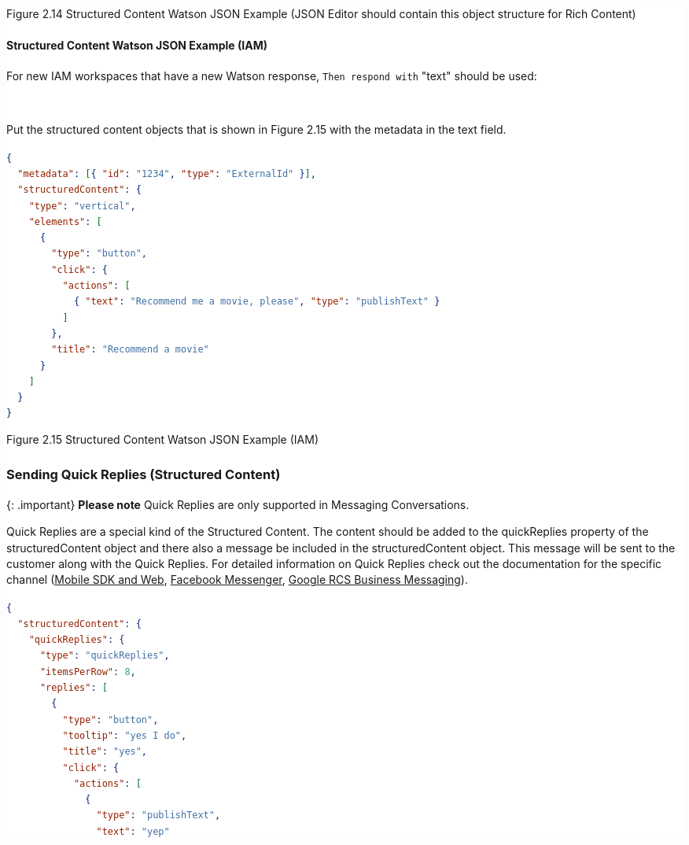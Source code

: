 ```json
```

Figure 2.14 Structured Content Watson JSON Example (JSON Editor should contain this object structure for Rich Content)

#### Structured Content Watson JSON Example (IAM)

For new IAM workspaces that have a new Watson response, `Then respond with` "text" should be used:

<img class="fancyimage" style="width:400px" src="img/watsonassistant/image_5.png" alt="">

Put the structured content objects that is shown in Figure 2.15 with the metadata in the text field.

```json
{
  "metadata": [{ "id": "1234", "type": "ExternalId" }],
  "structuredContent": {
    "type": "vertical",
    "elements": [
      {
        "type": "button",
        "click": {
          "actions": [
            { "text": "Recommend me a movie, please", "type": "publishText" }
          ]
        },
        "title": "Recommend a movie"
      }
    ]
  }
}
```

Figure 2.15 Structured Content Watson JSON Example (IAM)

### Sending Quick Replies (Structured Content)

{: .important}
**Please note** Quick Replies are only supported in Messaging Conversations.

Quick Replies are a special kind of the Structured Content.
The content should be added to the quickReplies property of the structuredContent object and there also
a message be included in the structuredContent object.
This message will be sent to the customer along with the Quick Replies.
For detailed information on Quick Replies check out the documentation for the specific channel
([Mobile SDK and Web](mobile-sdk-and-web-templates-quick-replies-template.html),
[Facebook Messenger](facebook-messenger-templates-quick-replies-template.html), [Google RCS Business Messaging](google-rcs-business-messaging-templates-quick-replies-template.html)).

```json
{
  "structuredContent": {
    "quickReplies": {
      "type": "quickReplies",
      "itemsPerRow": 8,
      "replies": [
        {
          "type": "button",
          "tooltip": "yes I do",
          "title": "yes",
          "click": {
            "actions": [
              {
                "type": "publishText",
                "text": "yep"
```